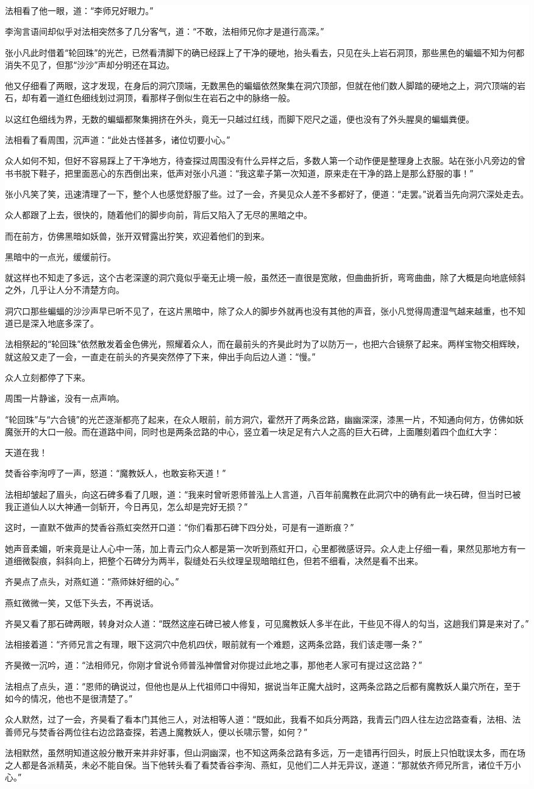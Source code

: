 法相看了他一眼，道：“李师兄好眼力。”

李洵言语间却似乎对法相突然多了几分客气，道：“不敢，法相师兄你才是道行高深。”

张小凡此时借着“轮回珠”的光芒，已然看清脚下的确已经踩上了干净的硬地，抬头看去，只见在头上岩石洞顶，那些黑色的蝙蝠不知为何都消失不见了，但那“沙沙”声却分明还在耳边。

他又仔细看了两眼，这才发现，在身后的洞穴顶端，无数黑色的蝙蝠依然聚集在洞穴顶部，但就在他们数人脚踏的硬地之上，洞穴顶端的岩石，却有着一道红色细线划过洞顶，看那样子倒似生在岩石之中的脉络一般。

以这红色细线为界，无数的蝙蝠都聚集拥挤在外头，竟无一只越过红线，而脚下咫尺之遥，便也没有了外头腥臭的蝙蝠粪便。

法相看了看周围，沉声道：“此处古怪甚多，诸位切要小心。”

众人如何不知，但好不容易踩上了干净地方，待查探过周围没有什么异样之后，多数人第一个动作便是整理身上衣服。站在张小凡旁边的曾书书脱下鞋子，把里面恶心的东西倒出来，低声对张小凡道：“我这辈子第一次知道，原来走在干净的路上是那么舒服的事！”

张小凡笑了笑，迅速清理了一下，整个人也感觉舒服了些。过了一会，齐昊见众人差不多都好了，便道：“走罢。”说着当先向洞穴深处走去。

众人都跟了上去，很快的，随着他们的脚步向前，背后又陷入了无尽的黑暗之中。

而在前方，仿佛黑暗如妖兽，张开双臂露出狞笑，欢迎着他们的到来。

黑暗中的一点光，缓缓前行。

就这样也不知走了多远，这个古老深邃的洞穴竟似乎毫无止境一般，虽然还一直很是宽敞，但曲曲折折，弯弯曲曲，除了大概是向地底倾斜之外，几乎让人分不清楚方向。

洞穴口那些蝙蝠的沙沙声早已听不见了，在这片黑暗中，除了众人的脚步外就再也没有其他的声音，张小凡觉得周遭湿气越来越重，也不知道已是深入地底多深了。

法相祭起的“轮回珠”依然散发着金色佛光，照耀着众人，而在最前头的齐昊此时为了以防万一，也把六合镜祭了起来。两样宝物交相辉映，就这般又走了一会，一直走在前头的齐昊突然停了下来，伸出手向后边人道：“慢。”

众人立刻都停了下来。

周围一片静谧，没有一点声响。

“轮回珠”与“六合镜”的光芒逐渐都亮了起来，在众人眼前，前方洞穴，霍然开了两条岔路，幽幽深深，漆黑一片，不知通向何方，仿佛如妖魔张开的大口一般。而在道路中间，同时也是两条岔路的中心，竖立着一块足足有六人之高的巨大石碑，上面雕刻着四个血红大字：

天道在我！

焚香谷李洵哼了一声，怒道：“魔教妖人，也敢妄称天道！”

法相却皱起了眉头，向这石碑多看了几眼，道：“我来时曾听恩师普泓上人言道，八百年前魔教在此洞穴中的确有此一块石碑，但当时已被我正道仙人以大神通一剑斩开，今日再见，怎么却是完好无损？”

这时，一直默不做声的焚香谷燕虹突然开口道：“你们看那石碑下四分处，可是有一道断痕？”

她声音柔媚，听来竟是让人心中一荡，加上青云门众人都是第一次听到燕虹开口，心里都微感讶异。众人走上仔细一看，果然见那地方有一道细微裂痕，斜斜向上，把整个石碑分为两半，裂缝处石头纹理呈现暗暗红色，但若不细看，决然是看不出来。

齐昊点了点头，对燕虹道：“燕师妹好细的心。”

燕虹微微一笑，又低下头去，不再说话。

齐昊又看了那石碑两眼，转身对众人道：“既然这座石碑已被人修复，可见魔教妖人多半在此，干些见不得人的勾当，这趟我们算是来对了。”

法相接着道：“齐师兄言之有理，眼下这洞穴中危机四伏，眼前就有一个难题，这两条岔路，我们该走哪一条？”

齐昊微一沉吟，道：“法相师兄，你刚才曾说令师普泓神僧曾对你提过此地之事，那他老人家可有提过这岔路？”

法相点了点头，道：“恩师的确说过，但他也是从上代祖师口中得知，据说当年正魔大战时，这两条岔路之后都有魔教妖人巢穴所在，至于如今的情况，他也不是很清楚了。”

众人默然，过了一会，齐昊看了看本门其他三人，对法相等人道：“既如此，我看不如兵分两路，我青云门四人往左边岔路查看，法相、法善师兄与焚香谷两位往右边岔路查探，若遇上魔教妖人，便以长啸示警，如何？”

法相默然，虽然明知道这般分散开来并非好事，但山洞幽深，也不知这两条岔路有多远，万一走错再行回头，时辰上只怕耽误太多，而在场之人都是各派精英，未必不能自保。当下他转头看了看焚香谷李洵、燕虹，见他们二人并无异议，遂道：“那就依齐师兄所言，诸位千万小心。”
